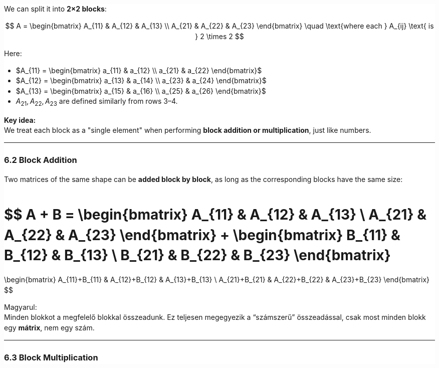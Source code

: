 We can split it into **2×2 blocks**:

$$
A =
\begin{bmatrix}
A_{11} & A_{12} & A_{13} \\
A_{21} & A_{22} & A_{23}
\end{bmatrix}
\quad \text{where each } A_{ij} \text{ is } 2 \times 2
$$

Here:
- $A_{11} = \begin{bmatrix} a_{11} & a_{12} \\ a_{21} & a_{22} \end{bmatrix}$
- $A_{12} = \begin{bmatrix} a_{13} & a_{14} \\ a_{23} & a_{24} \end{bmatrix}$
- $A_{13} = \begin{bmatrix} a_{15} & a_{16} \\ a_{25} & a_{26} \end{bmatrix}$
- $A_{21}, A_{22}, A_{23}$ are defined similarly from rows 3–4.

**Key idea:**  
We treat each block as a "single element" when performing **block addition or multiplication**, just like numbers.

---

### 6.2 Block Addition

Two matrices of the same shape can be **added block by block**, as long as the corresponding blocks have the same size:

$$
A + B =
\begin{bmatrix}
A_{11} & A_{12} & A_{13} \\
A_{21} & A_{22} & A_{23}
\end{bmatrix}
+
\begin{bmatrix}
B_{11} & B_{12} & B_{13} \\
B_{21} & B_{22} & B_{23}
\end{bmatrix}
=
\begin{bmatrix}
A_{11}+B_{11} & A_{12}+B_{12} & A_{13}+B_{13} \\
A_{21}+B_{21} & A_{22}+B_{22} & A_{23}+B_{23}
\end{bmatrix}
$$

Magyarul:  
Minden blokkot a megfelelő blokkal összeadunk. Ez teljesen megegyezik a “számszerű” összeadással, csak most minden blokk egy **mátrix**, nem egy szám.

---

### 6.3 Block Multiplication
